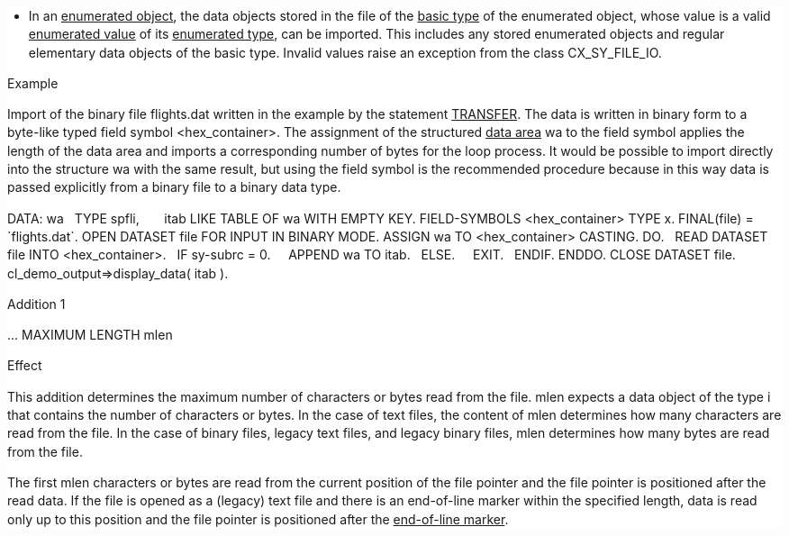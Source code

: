 -   In an [enumerated object](https://help.sap.com/doc/abapdocu_757_index_htm/7.57/en-US/abenenumerated_object_glosry.htm "Glossary Entry"), the data objects stored in the file of the [basic type](https://help.sap.com/doc/abapdocu_757_index_htm/7.57/en-US/abenbase_type_glosry.htm "Glossary Entry") of the enumerated object, whose value is a valid [enumerated value](https://help.sap.com/doc/abapdocu_757_index_htm/7.57/en-US/abenenumerated_value_glosry.htm "Glossary Entry") of its [enumerated type](https://help.sap.com/doc/abapdocu_757_index_htm/7.57/en-US/abenenumerated_type_glosry.htm "Glossary Entry"), can be imported. This includes any stored enumerated objects and regular elementary data objects of the basic type. Invalid values raise an exception from the class CX\_SY\_FILE\_IO.

Example

Import of the binary file flights.dat written in the example by the statement [TRANSFER](https://help.sap.com/doc/abapdocu_757_index_htm/7.57/en-US/abaptransfer.htm). The data is written in binary form to a byte-like typed field symbol <hex\_container>. The assignment of the structured [data area](https://help.sap.com/doc/abapdocu_757_index_htm/7.57/en-US/abendata_area_glosry.htm "Glossary Entry") wa to the field symbol applies the length of the data area and imports a corresponding number of bytes for the loop process. It would be possible to import directly into the structure wa with the same result, but using the field symbol is the recommended procedure because in this way data is passed explicitly from a binary file to a binary data type.

DATA: wa   TYPE spfli,
      itab LIKE TABLE OF wa WITH EMPTY KEY.
FIELD-SYMBOLS <hex\_container> TYPE x.
FINAL(file) = \`flights.dat\`.
OPEN DATASET file FOR INPUT IN BINARY MODE.
ASSIGN wa TO <hex\_container> CASTING.
DO.
  READ DATASET file INTO <hex\_container>.
  IF sy-subrc = 0.
    APPEND wa TO itab.
  ELSE.
    EXIT.
  ENDIF.
ENDDO.
CLOSE DATASET file.
cl\_demo\_output=>display\_data( itab ).

Addition 1   

... MAXIMUM LENGTH mlen

Effect

This addition determines the maximum number of characters or bytes read from the file. mlen expects a data object of the type i that contains the number of characters or bytes. In the case of text files, the content of mlen determines how many characters are read from the file. In the case of binary files, legacy text files, and legacy binary files, mlen determines how many bytes are read from the file.

The first mlen characters or bytes are read from the current position of the file pointer and the file pointer is positioned after the read data. If the file is opened as a (legacy) text file and there is an end-of-line marker within the specified length, data is read only up to this position and the file pointer is positioned after the [end-of-line marker](https://help.sap.com/doc/abapdocu_757_index_htm/7.57/en-US/abapopen_dataset_linefeed.htm).
